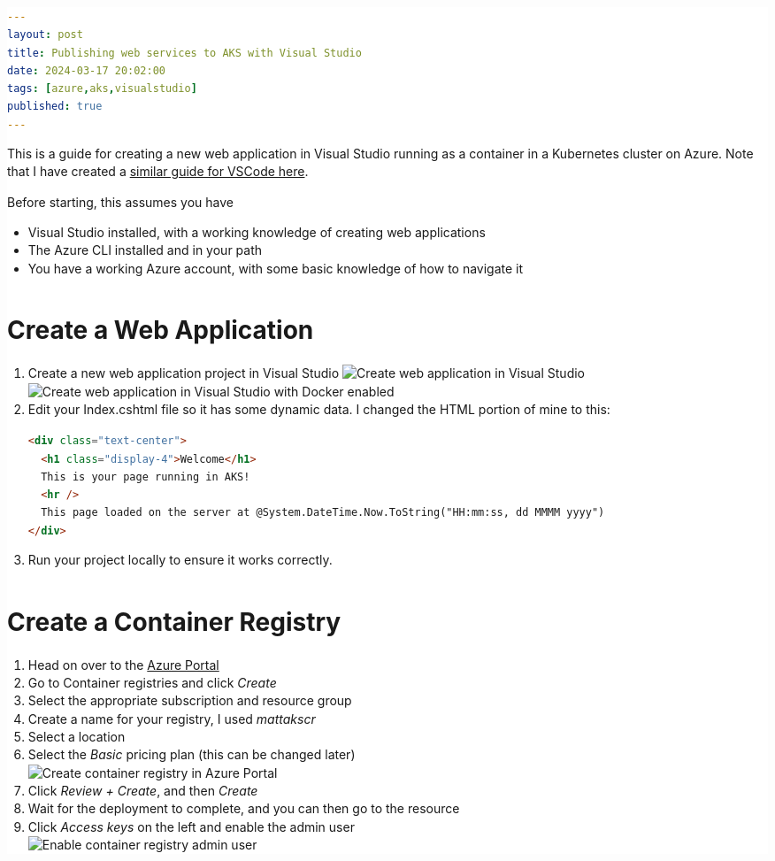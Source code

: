 ```yaml
---
layout: post
title: Publishing web services to AKS with Visual Studio
date: 2024-03-17 20:02:00
tags: [azure,aks,visualstudio]
published: true
---
```


This is a guide for creating a new web application in Visual Studio running as a container in a Kubernetes cluster on Azure.  Note that I have created a [similar guide for VSCode here](/2024-03-17-vscode-azure-container-aks/). 

Before starting, this assumes you have
- Visual Studio installed, with a working knowledge of creating web applications
- The Azure CLI installed and in your path
- You have a working Azure account, with some basic knowledge of how to navigate it

# Create a Web Application

1. Create a new web application project in Visual Studio
   ![Create web application in Visual Studio](../assets/img/2024/vs-create-web-app.png)<br />
   ![Create web application in Visual Studio with Docker enabled](../assets/img/2024/vs-create-web-app2.png)<br />
2. Edit your Index.cshtml file so it has some dynamic data.  I changed the HTML portion of mine to this:
   ```html
   <div class="text-center">
     <h1 class="display-4">Welcome</h1>
     This is your page running in AKS!
     <hr />
     This page loaded on the server at @System.DateTime.Now.ToString("HH:mm:ss, dd MMMM yyyy")
   </div>
   ```	
3. Run your project locally to ensure it works correctly.

# Create a Container Registry

1. Head on over to the [Azure Portal](https://portal.azure.com/)
2. Go to Container registries and click *Create*
3. Select the appropriate subscription and resource group
4. Create a name for your registry, I used *mattakscr*
5. Select a location
6. Select the *Basic* pricing plan (this can be changed later)<br />
   ![Create container registry in Azure Portal](../assets/img/2024/aks-cr.png)
7. Click *Review + Create*, and then *Create*
8. Wait for the deployment to complete, and you can then go to the resource
9. Click *Access keys* on the left and enable the admin user<br />
   ![Enable container registry admin user](../assets/img/2024/aks-enable-adminuser.png)
   